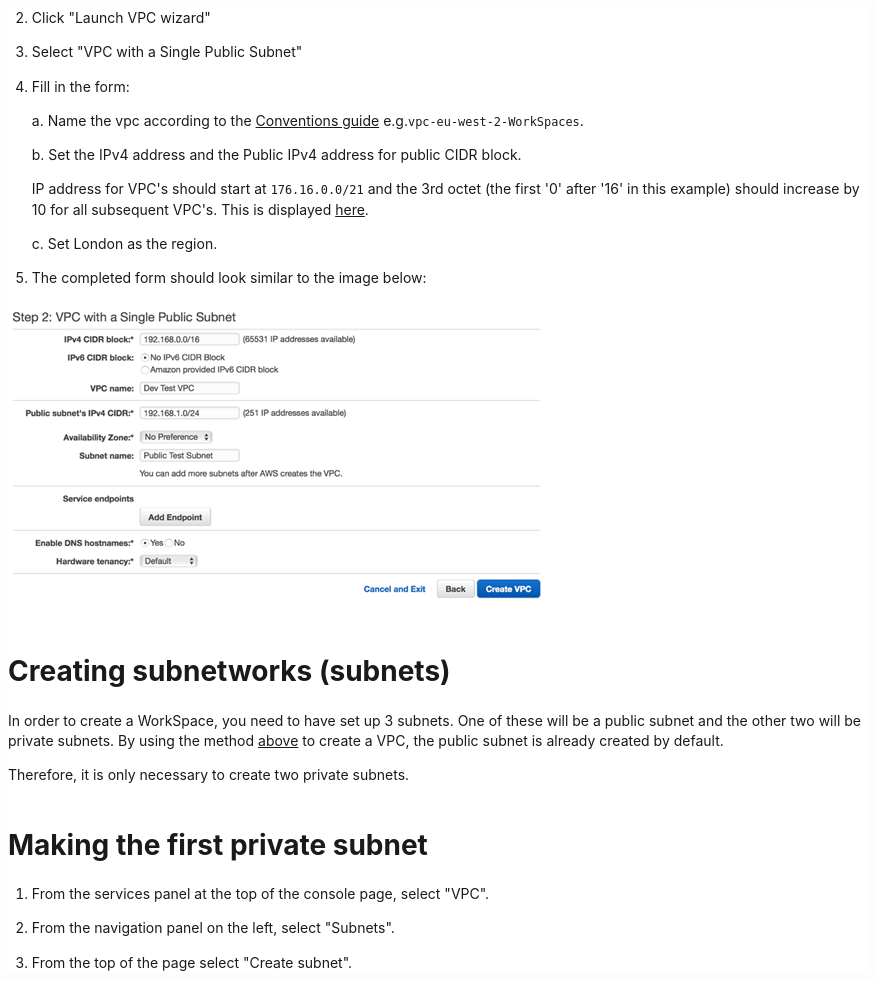 2.  Click "Launch VPC wizard"

3.  Select "VPC with a Single Public Subnet"

4.  Fill in the form:

    a. Name the vpc according to the [Conventions guide](./conventions-guide.md)
    e.g.`vpc-eu-west-2-WorkSpaces`.

    b. Set the IPv4 address and the Public IPv4 address for public CIDR block.

    IP address for VPC's should start at `176.16.0.0/21` and the
    3rd octet (the first '0' after '16' in this example) should increase by 10 for all subsequent VPC's. This is displayed [here](./conventions-guide.md#cidr-block).

    c. Set London as the region.

5.  The completed form should look similar to the image below:

![](./images/2.png)

# Creating subnetworks (subnets)

In order to create a WorkSpace, you need to have set up 3 subnets. One of
these will be a public subnet and the other two will be private subnets.
By using the method [above](<#Provisioning-a-Virtual-Private-Cloud-(VPC)>) to create a VPC, the public subnet is already created by default.

Therefore, it is only necessary to create two private
subnets.

# Making the first private subnet

1.  From the services panel at the top of the console page, select "VPC".

2.  From the navigation panel on the left, select "Subnets".

3.  From the top of the page select "Create subnet".
